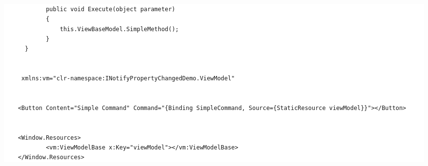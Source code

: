                 public void Execute(object parameter)
                {
                    this.ViewBaseModel.SimpleMethod();
                }
          }


         xmlns:vm="clr-namespace:INotifyPropertyChangedDemo.ViewModel"


        <Button Content="Simple Command" Command="{Binding SimpleCommand, Source={StaticResource viewModel}}"></Button>


        <Window.Resources>
                <vm:ViewModelBase x:Key="viewModel"></vm:ViewModelBase>
        </Window.Resources>
